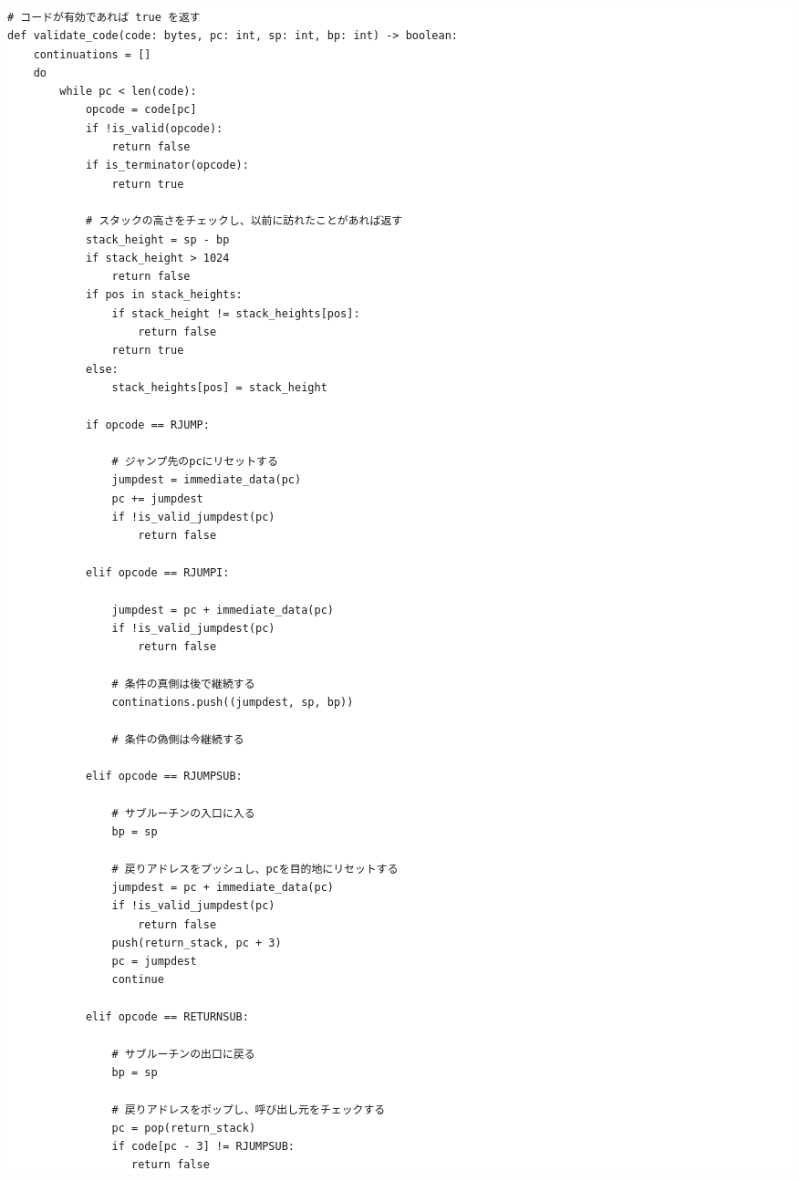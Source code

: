 ```
# コードが有効であれば true を返す
def validate_code(code: bytes, pc: int, sp: int, bp: int) -> boolean:
    continuations = []
    do
        while pc < len(code):
            opcode = code[pc]
            if !is_valid(opcode):
                return false
            if is_terminator(opcode):
                return true

            # スタックの高さをチェックし、以前に訪れたことがあれば返す
            stack_height = sp - bp
            if stack_height > 1024
                return false
            if pos in stack_heights:
                if stack_height != stack_heights[pos]:
                    return false
                return true
            else:
                stack_heights[pos] = stack_height

            if opcode == RJUMP:

                # ジャンプ先のpcにリセットする
                jumpdest = immediate_data(pc)
                pc += jumpdest
                if !is_valid_jumpdest(pc)
                    return false

            elif opcode == RJUMPI:

                jumpdest = pc + immediate_data(pc)
                if !is_valid_jumpdest(pc)
                    return false

                # 条件の真側は後で継続する
                continations.push((jumpdest, sp, bp))

                # 条件の偽側は今継続する

            elif opcode == RJUMPSUB:

                # サブルーチンの入口に入る
                bp = sp

                # 戻りアドレスをプッシュし、pcを目的地にリセットする
                jumpdest = pc + immediate_data(pc)
                if !is_valid_jumpdest(pc)
                    return false
                push(return_stack, pc + 3)
                pc = jumpdest
                continue

            elif opcode == RETURNSUB:

                # サブルーチンの出口に戻る
                bp = sp

                # 戻りアドレスをポップし、呼び出し元をチェックする
                pc = pop(return_stack)
                if code[pc - 3] != RJUMPSUB:
                   return false
```